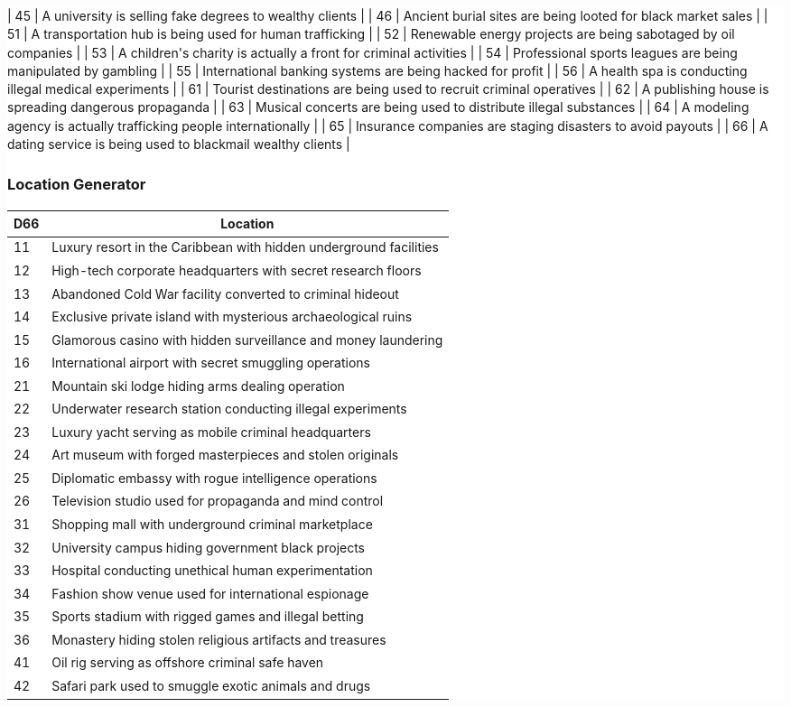 | 45  | A university is selling fake degrees to wealthy clients |
| 46  | Ancient burial sites are being looted for black market sales |
| 51  | A transportation hub is being used for human trafficking |
| 52  | Renewable energy projects are being sabotaged by oil companies |
| 53  | A children's charity is actually a front for criminal activities |
| 54  | Professional sports leagues are being manipulated by gambling |
| 55  | International banking systems are being hacked for profit |
| 56  | A health spa is conducting illegal medical experiments |
| 61  | Tourist destinations are being used to recruit criminal operatives |
| 62  | A publishing house is spreading dangerous propaganda |
| 63  | Musical concerts are being used to distribute illegal substances |
| 64  | A modeling agency is actually trafficking people internationally |
| 65  | Insurance companies are staging disasters to avoid payouts |
| 66  | A dating service is being used to blackmail wealthy clients |

### Location Generator

| D66 | Location                                               |
| --- | ------------------------------------------------------ |
| 11  | Luxury resort in the Caribbean with hidden underground facilities |
| 12  | High-tech corporate headquarters with secret research floors |
| 13  | Abandoned Cold War facility converted to criminal hideout |
| 14  | Exclusive private island with mysterious archaeological ruins |
| 15  | Glamorous casino with hidden surveillance and money laundering |
| 16  | International airport with secret smuggling operations |
| 21  | Mountain ski lodge hiding arms dealing operation |
| 22  | Underwater research station conducting illegal experiments |
| 23  | Luxury yacht serving as mobile criminal headquarters |
| 24  | Art museum with forged masterpieces and stolen originals |
| 25  | Diplomatic embassy with rogue intelligence operations |
| 26  | Television studio used for propaganda and mind control |
| 31  | Shopping mall with underground criminal marketplace |
| 32  | University campus hiding government black projects |
| 33  | Hospital conducting unethical human experimentation |
| 34  | Fashion show venue used for international espionage |
| 35  | Sports stadium with rigged games and illegal betting |
| 36  | Monastery hiding stolen religious artifacts and treasures |
| 41  | Oil rig serving as offshore criminal safe haven |
| 42  | Safari park used to smuggle exotic animals and drugs |